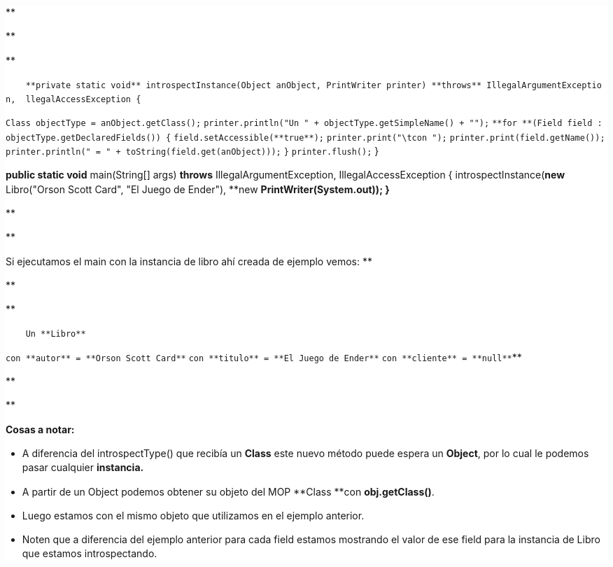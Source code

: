 **

**

**



        **private static void** introspectInstance(Object anObject, PrintWriter printer) **throws** IllegalArgumentException,  llegalAccessException {


 `Class objectType = anObject.getClass();`
 `printer.println("Un " + objectType.getSimpleName() + "");`
 `**for **(Field field : objectType.getDeclaredFields()) {`
 `field.setAccessible(**true**);`
 `printer.print("\tcon ");`
 `printer.print(field.getName());`
 `printer.println(" = " + toString(field.get(anObject)));`
 `}`
 `printer.flush();`
        }
        


**public static void** main(String[] args) **throws** IllegalArgumentException, IllegalAccessException {
    introspectInstance(**new** Libro("Orson Scott Card", "El Juego de Ender"), **new **PrintWriter(System.out));
}**

**

**

Si ejecutamos el main con la instancia de libro ahí creada de ejemplo vemos:
**

**

**



        Un **Libro**

 `con **autor** = **Orson Scott Card**`
 `con **titulo** = **El Juego de Ender**`
 `con **cliente** = **null**`**

**

**

**Cosas a notar:**


* A diferencia del introspectType() que recibía un **Class** este nuevo método puede espera un **Object**, por lo cual le podemos pasar cualquier **instancia.**

* A partir de un Object podemos obtener su objeto del MOP **Class **con **obj.getClass()**.
* Luego estamos con el mismo objeto que utilizamos en el ejemplo anterior.
* Noten que a diferencia del ejemplo anterior para cada field estamos mostrando el valor de ese field para la instancia de Libro que estamos introspectando.
